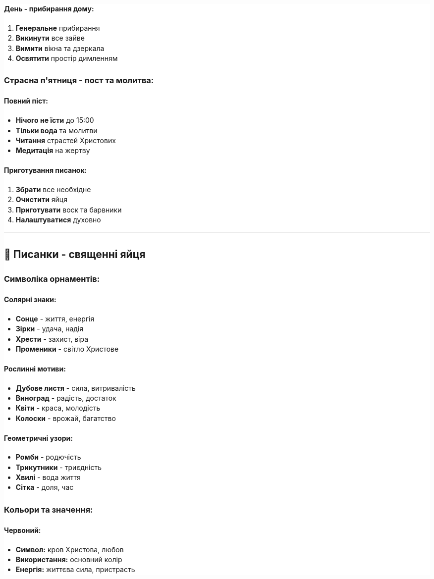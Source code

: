 #### День - прибирання дому:
1. **Генеральне** прибирання
2. **Викинути** все зайве
3. **Вимити** вікна та дзеркала
4. **Освятити** простір димленням

### Страсна п'ятниця - пост та молитва:

#### Повний піст:
- **Нічого не їсти** до 15:00
- **Тільки вода** та молитви
- **Читання** страстей Христових
- **Медитація** на жертву

#### Приготування писанок:
1. **Збрати** все необхідне
2. **Очистити** яйця
3. **Приготувати** воск та барвники
4. **Налаштуватися** духовно

---

## 🎨 Писанки - священні яйця

### Символіка орнаментів:

#### Солярні знаки:
- **Сонце** - життя, енергія
- **Зірки** - удача, надія
- **Хрести** - захист, віра
- **Променики** - світло Христове

#### Рослинні мотиви:
- **Дубове листя** - сила, витривалість
- **Виноград** - радість, достаток
- **Квіти** - краса, молодість
- **Колоски** - врожай, багатство

#### Геометричні узори:
- **Ромби** - родючість
- **Трикутники** - триєдність
- **Хвилі** - вода життя
- **Сітка** - доля, час

### Кольори та значення:

#### Червоний:
- **Символ:** кров Христова, любов
- **Використання:** основний колір
- **Енергія:** життєва сила, пристрасть
